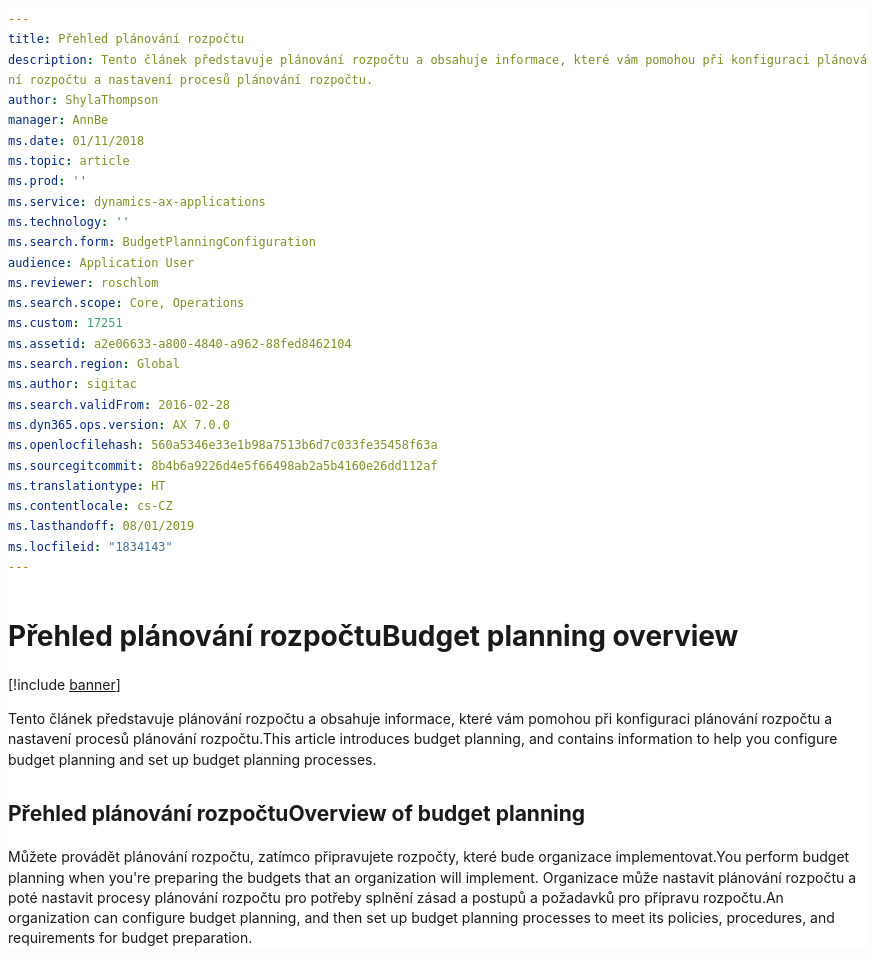 ```yaml
---
title: Přehled plánování rozpočtu
description: Tento článek představuje plánování rozpočtu a obsahuje informace, které vám pomohou při konfiguraci plánování rozpočtu a nastavení procesů plánování rozpočtu.
author: ShylaThompson
manager: AnnBe
ms.date: 01/11/2018
ms.topic: article
ms.prod: ''
ms.service: dynamics-ax-applications
ms.technology: ''
ms.search.form: BudgetPlanningConfiguration
audience: Application User
ms.reviewer: roschlom
ms.search.scope: Core, Operations
ms.custom: 17251
ms.assetid: a2e06633-a800-4840-a962-88fed8462104
ms.search.region: Global
ms.author: sigitac
ms.search.validFrom: 2016-02-28
ms.dyn365.ops.version: AX 7.0.0
ms.openlocfilehash: 560a5346e33e1b98a7513b6d7c033fe35458f63a
ms.sourcegitcommit: 8b4b6a9226d4e5f66498ab2a5b4160e26dd112af
ms.translationtype: HT
ms.contentlocale: cs-CZ
ms.lasthandoff: 08/01/2019
ms.locfileid: "1834143"
---
```

# <a name="budget-planning-overview"></a><span data-ttu-id="45f8c-103">Přehled plánování rozpočtu</span><span class="sxs-lookup"><span data-stu-id="45f8c-103">Budget planning overview</span></span>

[!include [banner](../includes/banner.md)]

<span data-ttu-id="45f8c-104">Tento článek představuje plánování rozpočtu a obsahuje informace, které vám pomohou při konfiguraci plánování rozpočtu a nastavení procesů plánování rozpočtu.</span><span class="sxs-lookup"><span data-stu-id="45f8c-104">This article introduces budget planning, and contains information to help you configure budget planning and set up budget planning processes.</span></span>

<a name="overview-of-budget-planning"></a><span data-ttu-id="45f8c-105">Přehled plánování rozpočtu</span><span class="sxs-lookup"><span data-stu-id="45f8c-105">Overview of budget planning</span></span>
---------------------------

<span data-ttu-id="45f8c-106">Můžete provádět plánování rozpočtu, zatímco připravujete rozpočty, které bude organizace implementovat.</span><span class="sxs-lookup"><span data-stu-id="45f8c-106">You perform budget planning when you're preparing the budgets that an organization will implement.</span></span> <span data-ttu-id="45f8c-107">Organizace může nastavit plánování rozpočtu a poté nastavit procesy plánování rozpočtu pro potřeby splnění zásad a postupů a požadavků pro přípravu rozpočtu.</span><span class="sxs-lookup"><span data-stu-id="45f8c-107">An organization can configure budget planning, and then set up budget planning processes to meet its policies, procedures, and requirements for budget preparation.</span></span> 
